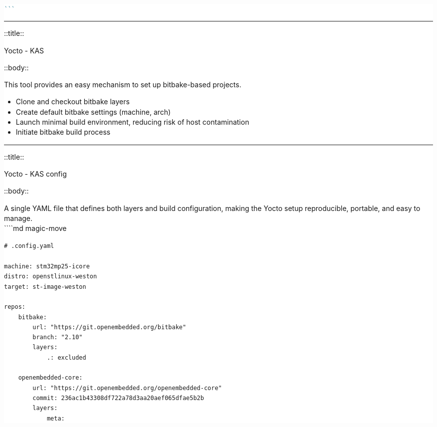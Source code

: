 ````md magic-move
```

````
   </div>
</div>



---

::title::

Yocto - KAS

::body::

<div class="flex flex-row items-center justify-center space-x-24 text-2xl">
   <div class="font-semibold max-w-xs leading-relaxed">
      This tool provides an easy mechanism to set up bitbake-based projects.
   </div>
    <ul class="list-disc list-inside space-y-3 max-w-xs">
       <li class="font-semibold hover:text-indigo-600 transition-colors duration-300 cursor-pointer">Clone and checkout bitbake layers</li>
       <li class="font-semibold hover:text-indigo-600 transition-colors duration-300 cursor-pointer">Create default bitbake settings (machine, arch)</li>
       <li class="font-semibold hover:text-indigo-600 transition-colors duration-300 cursor-pointer">Launch minimal build environment, reducing risk of host contamination</li>
       <li class="font-semibold hover:text-indigo-600 transition-colors duration-300 cursor-pointer">Initiate bitbake build process</li>
    </ul>
</div>



---

::title::

Yocto - KAS config

::body::

<div class="flex flex-row items-center justify-center space-x-24 text-2xl">
   <div class="max-w-xs leading-relaxed">
      A single YAML file that defines both layers and build configuration, making the Yocto setup reproducible, portable, and easy to manage.
   </div>
   <div>
````md magic-move

```{1|3-6|7-23}
# .config.yaml

machine: stm32mp25-icore
distro: openstlinux-weston
target: st-image-weston

repos:
    bitbake:
        url: "https://git.openembedded.org/bitbake"
        branch: "2.10"
        layers:
            .: excluded

    openembedded-core:
        url: "https://git.openembedded.org/openembedded-core"
        commit: 236ac1b43308df722a78d3aa20aef065dfae5b2b
        layers:
            meta:
````